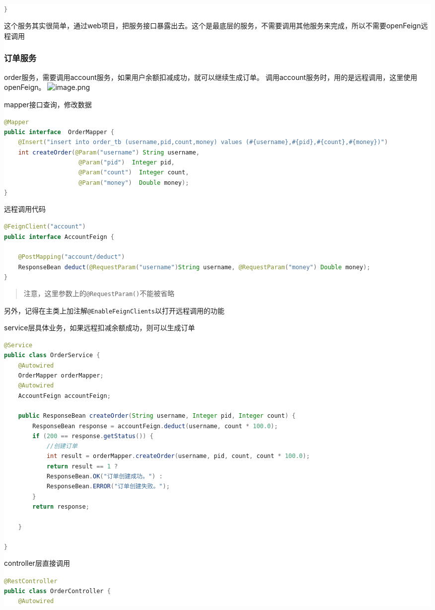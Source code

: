 ```java
}
```

这个服务其实很简单，通过web项目，把服务接口暴露出去。这个是最底层的服务，不需要调用其他服务来完成，所以不需要openFeign远程调用

### 订单服务
order服务，需要调用account服务，如果用户余额扣减成功，就可以继续生成订单。
调用account服务时，用的是远程调用，这里使用openFeign。
![image.png](https://cdn.nlark.com/yuque/0/2023/png/35698483/1702296487718-1dba2af1-2c5b-43d0-9367-08c0ca28d6d2.png#averageHue=%232d3137&clientId=ud120b8d3-814d-4&from=paste&height=452&id=ud09b9bcc&originHeight=452&originWidth=324&originalType=binary&ratio=1&rotation=0&showTitle=false&size=23592&status=done&style=none&taskId=u5f5beba3-3333-44ef-9a7e-a2d6def900f&title=&width=324)

mapper接口查询，修改数据
```java
@Mapper
public interface  OrderMapper {
    @Insert("insert into order_tb (username,pid,count,money) values (#{username},#{pid},#{count},#{money})")
    int createOrder(@Param("username") String username,
                     @Param("pid")  Integer pid,
                     @Param("count")  Integer count,
                     @Param("money")  Double money);
}
```
远程调用代码
```java
@FeignClient("account")
public interface AccountFeign {

    @PostMapping("account/deduct")
    ResponseBean deduct(@RequestParam("username")String username, @RequestParam("money") Double money);
}
```
> 注意，这里参数上的`@RequestParam()`不能被省略

另外，记得在主类上加注解`@EnableFeignClients`以打开远程调用的功能

service层具体业务，如果远程扣减余额成功，则可以生成订单
```java
@Service
public class OrderService {
    @Autowired
    OrderMapper orderMapper;
    @Autowired
    AccountFeign accountFeign;

    public ResponseBean createOrder(String username, Integer pid, Integer count) {
        ResponseBean response = accountFeign.deduct(username, count * 100.0);
        if (200 == response.getStatus()) {
            //创建订单
            int result = orderMapper.createOrder(username, pid, count, count * 100.0);
            return result == 1 ?
            ResponseBean.OK("订单创建成功。") :
            ResponseBean.ERROR("订单创建失败。");
        }
        return response;

    }

}
```
controller层直接调用
```java
@RestController
public class OrderController {
    @Autowired
```